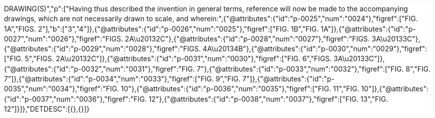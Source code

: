 DRAWING(S)","p":["Having thus described the invention in general terms, reference will now be made to the accompanying drawings, which are not necessarily drawn to scale, and wherein:",{"@attributes":{"id":"p-0025","num":"0024"},"figref":["FIG. 1A","FIGS. 2"],"b":["3","4"]},{"@attributes":{"id":"p-0026","num":"0025"},"figref":["FIG. 1B","FIG. 1A"]},{"@attributes":{"id":"p-0027","num":"0026"},"figref":"FIGS. 2A\u20132C"},{"@attributes":{"id":"p-0028","num":"0027"},"figref":"FIGS. 3A\u20133C"},{"@attributes":{"id":"p-0029","num":"0028"},"figref":"FIGS. 4A\u20134B"},{"@attributes":{"id":"p-0030","num":"0029"},"figref":["FIG. 5","FIGS. 2A\u20132C"]},{"@attributes":{"id":"p-0031","num":"0030"},"figref":["FIG. 6","FIGS. 3A\u20133C"]},{"@attributes":{"id":"p-0032","num":"0031"},"figref":"FIG. 7"},{"@attributes":{"id":"p-0033","num":"0032"},"figref":["FIG. 8","FIG. 7"]},{"@attributes":{"id":"p-0034","num":"0033"},"figref":["FIG. 9","FIG. 7"]},{"@attributes":{"id":"p-0035","num":"0034"},"figref":"FIG. 10"},{"@attributes":{"id":"p-0036","num":"0035"},"figref":["FIG. 11","FIG. 10"]},{"@attributes":{"id":"p-0037","num":"0036"},"figref":"FIG. 12"},{"@attributes":{"id":"p-0038","num":"0037"},"figref":["FIG. 13","FIG. 12"]}]},"DETDESC":[{},{}]}
